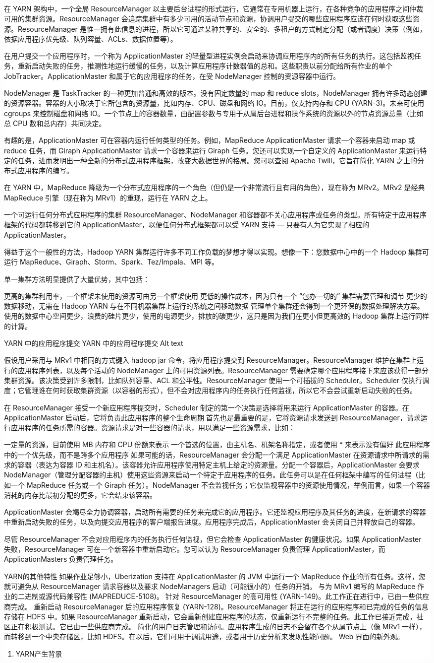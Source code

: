 在 YARN 架构中，一个全局 ResourceManager 以主要后台进程的形式运行，它通常在专用机器上运行，在各种竞争的应用程序之间仲裁可用的集群资源。ResourceManager 会追踪集群中有多少可用的活动节点和资源，协调用户提交的哪些应用程序应该在何时获取这些资源。ResourceManager 是惟一拥有此信息的进程，所以它可通过某种共享的、安全的、多租户的方式制定分配（或者调度）决策（例如，依据应用程序优先级、队列容量、ACLs、数据位置等）。

在用户提交一个应用程序时，一个称为 ApplicationMaster 的轻量型进程实例会启动来协调应用程序内的所有任务的执行。这包括监视任务，重新启动失败的任务，推测性地运行缓慢的任务，以及计算应用程序计数器值的总和。这些职责以前分配给所有作业的单个 JobTracker。ApplicationMaster 和属于它的应用程序的任务，在受 NodeManager 控制的资源容器中运行。

NodeManager 是 TaskTracker 的一种更加普通和高效的版本。没有固定数量的 map 和 reduce slots，NodeManager 拥有许多动态创建的资源容器。容器的大小取决于它所包含的资源量，比如内存、CPU、磁盘和网络 IO。目前，仅支持内存和 CPU (YARN-3)。未来可使用 cgroups 来控制磁盘和网络 IO。一个节点上的容器数量，由配置参数与专用于从属后台进程和操作系统的资源以外的节点资源总量（比如总 CPU 数和总内存）共同决定。

有趣的是，ApplicationMaster 可在容器内运行任何类型的任务。例如，MapReduce ApplicationMaster 请求一个容器来启动 map 或 reduce 任务，而 Giraph ApplicationMaster 请求一个容器来运行 Giraph 任务。您还可以实现一个自定义的 ApplicationMaster 来运行特定的任务，进而发明出一种全新的分布式应用程序框架，改变大数据世界的格局。您可以查阅 Apache Twill，它旨在简化 YARN 之上的分布式应用程序的编写。

在 YARN 中，MapReduce 降级为一个分布式应用程序的一个角色（但仍是一个非常流行且有用的角色），现在称为 MRv2。MRv2 是经典 MapReduce 引擎（现在称为 MRv1）的重现，运行在 YARN 之上。

一个可运行任何分布式应用程序的集群
ResourceManager、NodeManager 和容器都不关心应用程序或任务的类型。所有特定于应用程序框架的代码都转移到它的 ApplicationMaster，以便任何分布式框架都可以受 YARN 支持 — 只要有人为它实现了相应的 ApplicationMaster。

得益于这个一般性的方法，Hadoop YARN 集群运行许多不同工作负载的梦想才得以实现。想像一下：您数据中心中的一个 Hadoop 集群可运行 MapReduce、Giraph、Storm、Spark、Tez/Impala、MPI 等。

单一集群方法明显提供了大量优势，其中包括：

更高的集群利用率，一个框架未使用的资源可由另一个框架使用
更低的操作成本，因为只有一个 “包办一切的” 集群需要管理和调节
更少的数据移动，无需在 Hadoop YARN 与在不同机器集群上运行的系统之间移动数据
管理单个集群还会得到一个更环保的数据处理解决方案。使用的数据中心空间更少，浪费的硅片更少，使用的电源更少，排放的碳更少，这只是因为我们在更小但更高效的 Hadoop 集群上运行同样的计算。

YARN 中的应用程序提交
YARN 中的应用程序提交
Alt text

假设用户采用与 MRv1 中相同的方式键入 hadoop jar 命令，将应用程序提交到 ResourceManager。ResourceManager 维护在集群上运行的应用程序列表，以及每个活动的 NodeManager 上的可用资源列表。ResourceManager 需要确定哪个应用程序接下来应该获得一部分集群资源。该决策受到许多限制，比如队列容量、ACL 和公平性。ResourceManager 使用一个可插拔的 Scheduler。Scheduler 仅执行调度；它管理谁在何时获取集群资源（以容器的形式），但不会对应用程序内的任务执行任何监视，所以它不会尝试重新启动失败的任务。

在 ResourceManager 接受一个新应用程序提交时，Scheduler 制定的第一个决策是选择将用来运行 ApplicationMaster 的容器。在 ApplicationMaster 启动后，它将负责此应用程序的整个生命周期 首先也是最重要的是，它将资源请求发送到 ResourceManager，请求运行应用程序的任务所需的容器。资源请求是对一些容器的请求，用以满足一些资源需求，比如：

一定量的资源，目前使用 MB 内存和 CPU 份额来表示
一个首选的位置，由主机名、机架名称指定，或者使用 * 来表示没有偏好
此应用程序中的一个优先级，而不是跨多个应用程序
如果可能的话，ResourceManager 会分配一个满足 ApplicationMaster 在资源请求中所请求的需求的容器（表达为容器 ID 和主机名）。该容器允许应用程序使用特定主机上给定的资源量。分配一个容器后，ApplicationMaster 会要求 NodeManager（管理分配容器的主机）使用这些资源来启动一个特定于应用程序的任务。此任务可以是在任何框架中编写的任何进程（比如一个 MapReduce 任务或一个 Giraph 任务）。NodeManager 不会监视任务；它仅监视容器中的资源使用情况，举例而言，如果一个容器消耗的内存比最初分配的更多，它会结束该容器。

ApplicationMaster 会竭尽全力协调容器，启动所有需要的任务来完成它的应用程序。它还监视应用程序及其任务的进度，在新请求的容器中重新启动失败的任务，以及向提交应用程序的客户端报告进度。应用程序完成后，ApplicationMaster 会关闭自己并释放自己的容器。

尽管 ResourceManager 不会对应用程序内的任务执行任何监视，但它会检查 ApplicationMaster 的健康状况。如果 ApplicationMaster 失败，ResourceManager 可在一个新容器中重新启动它。您可以认为 ResourceManager 负责管理 ApplicationMaster，而 ApplicationMasters 负责管理任务。

YARN的其他特性
如果作业足够小，Uberization 支持在 ApplicationMaster 的 JVM 中运行一个 MapReduce 作业的所有任务。这样，您就可避免从 ResourceManager 请求容器以及要求 NodeManagers 启动（可能很小的）任务的开销。
与为 MRv1 编写的 MapReduce 作业的二进制或源代码兼容性 (MAPREDUCE-5108)。
针对 ResourceManager 的高可用性 (YARN-149)。此工作正在进行中，已由一些供应商完成。
重新启动 ResourceManager 后的应用程序恢复 (YARN-128)。ResourceManager 将正在运行的应用程序和已完成的任务的信息存储在 HDFS 中。如果 ResourceManager 重新启动，它会重新创建应用程序的状态，仅重新运行不完整的任务。此工作已接近完成，社区正在积极测试。它已由一些供应商完成。
简化的用户日志管理和访问。应用程序生成的日志不会留在各个从属节点上（像 MRv1 一样），而转移到一个中央存储区，比如 HDFS。在以后，它们可用于调试用途，或者用于历史分析来发现性能问题。
Web 界面的新外观。
1. YARN产生背景
